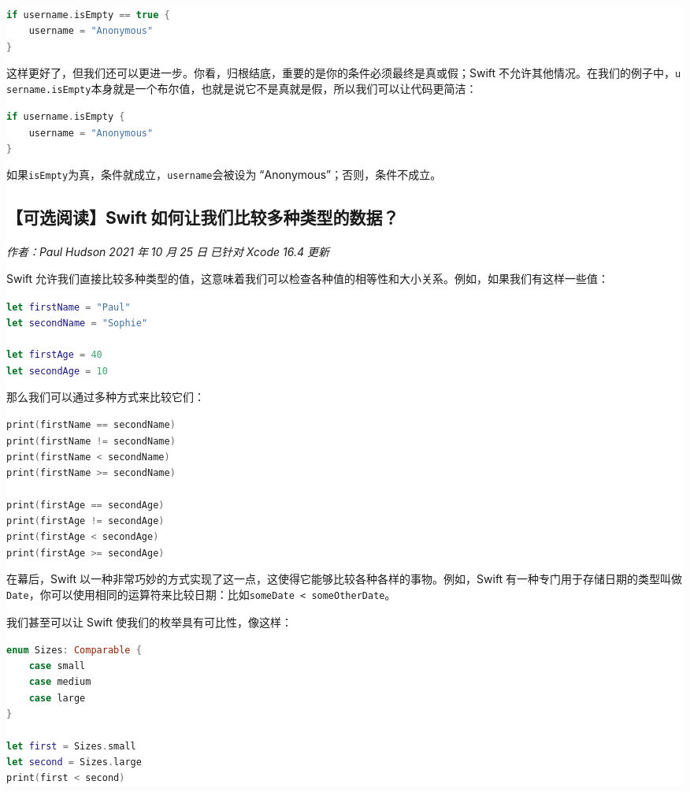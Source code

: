 ```swift
if username.isEmpty == true {
    username = "Anonymous"
}
```

这样更好了，但我们还可以更进一步。你看，归根结底，重要的是你的条件必须最终是真或假；Swift 不允许其他情况。在我们的例子中，`username.isEmpty`本身就是一个布尔值，也就是说它不是真就是假，所以我们可以让代码更简洁：

```swift
if username.isEmpty {
    username = "Anonymous"
}
```

如果`isEmpty`为真，条件就成立，`username`会被设为 “Anonymous”；否则，条件不成立。



## 【可选阅读】Swift 如何让我们比较多种类型的数据？

*作者：Paul Hudson 2021 年 10 月 25 日 已针对 Xcode 16.4 更新*

Swift 允许我们直接比较多种类型的值，这意味着我们可以检查各种值的相等性和大小关系。例如，如果我们有这样一些值：

```swift
let firstName = "Paul"
let secondName = "Sophie"

let firstAge = 40
let secondAge = 10
```

那么我们可以通过多种方式来比较它们：

```swift
print(firstName == secondName)
print(firstName != secondName)
print(firstName < secondName)
print(firstName >= secondName)

print(firstAge == secondAge)
print(firstAge != secondAge)
print(firstAge < secondAge)
print(firstAge >= secondAge)
```

在幕后，Swift 以一种非常巧妙的方式实现了这一点，这使得它能够比较各种各样的事物。例如，Swift 有一种专门用于存储日期的类型叫做`Date`，你可以使用相同的运算符来比较日期：比如`someDate < someOtherDate`。

我们甚至可以让 Swift 使我们的枚举具有可比性，像这样：

```swift
enum Sizes: Comparable {
    case small
    case medium
    case large
}

let first = Sizes.small
let second = Sizes.large
print(first < second)
```
